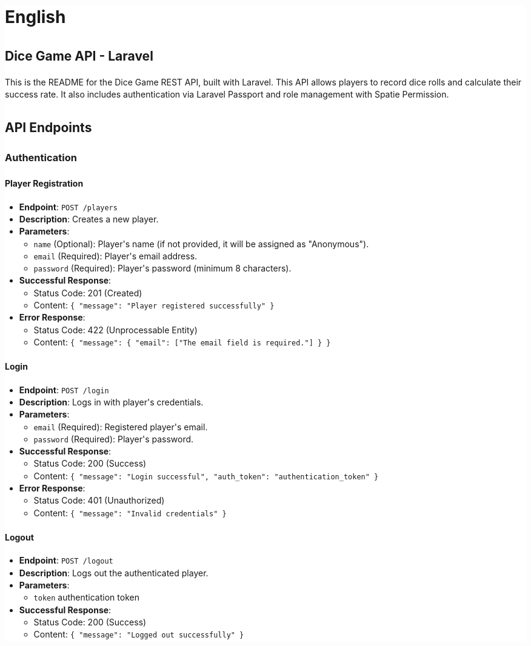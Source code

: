 # English
## Dice Game API - Laravel

This is the README for the Dice Game REST API, built with Laravel. This API allows players to record dice rolls and calculate their success rate.
It also includes authentication via Laravel Passport and role management with Spatie Permission.

## API Endpoints

### Authentication

#### Player Registration

- **Endpoint**: `POST /players`
- **Description**: Creates a new player.
- **Parameters**:
  - `name` (Optional): Player's name (if not provided, it will be assigned as "Anonymous").
  - `email` (Required): Player's email address.
  - `password` (Required): Player's password (minimum 8 characters).
- **Successful Response**:
  - Status Code: 201 (Created)
  - Content: `{ "message": "Player registered successfully" }`
- **Error Response**:
  - Status Code: 422 (Unprocessable Entity)
  - Content: `{ "message": { "email": ["The email field is required."] } }`

#### Login

- **Endpoint**: `POST /login`
- **Description**: Logs in with player's credentials.
- **Parameters**:
  - `email` (Required): Registered player's email.
  - `password` (Required): Player's password.
- **Successful Response**:
  - Status Code: 200 (Success)
  - Content: `{ "message": "Login successful", "auth_token": "authentication_token" }`
- **Error Response**:
  - Status Code: 401 (Unauthorized)
  - Content: `{ "message": "Invalid credentials" }`

#### Logout

- **Endpoint**: `POST /logout`
- **Description**: Logs out the authenticated player.
- **Parameters**:
  - `token` authentication token
- **Successful Response**:
  - Status Code: 200 (Success)
  - Content: `{ "message": "Logged out successfully" }`
